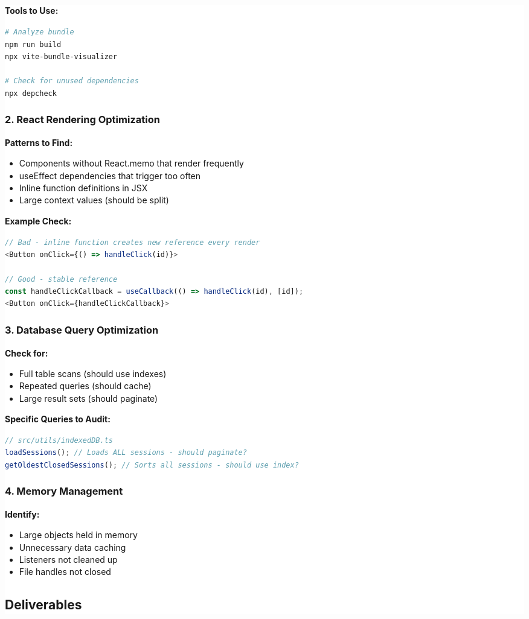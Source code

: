 **Tools to Use:**

```bash
# Analyze bundle
npm run build
npx vite-bundle-visualizer

# Check for unused dependencies
npx depcheck
```

### 2. React Rendering Optimization

**Patterns to Find:**

- Components without React.memo that render frequently
- useEffect dependencies that trigger too often
- Inline function definitions in JSX
- Large context values (should be split)

**Example Check:**

```typescript
// Bad - inline function creates new reference every render
<Button onClick={() => handleClick(id)}>

// Good - stable reference
const handleClickCallback = useCallback(() => handleClick(id), [id]);
<Button onClick={handleClickCallback}>
```

### 3. Database Query Optimization

**Check for:**

- Full table scans (should use indexes)
- Repeated queries (should cache)
- Large result sets (should paginate)

**Specific Queries to Audit:**

```typescript
// src/utils/indexedDB.ts
loadSessions(); // Loads ALL sessions - should paginate?
getOldestClosedSessions(); // Sorts all sessions - should use index?
```

### 4. Memory Management

**Identify:**

- Large objects held in memory
- Unnecessary data caching
- Listeners not cleaned up
- File handles not closed

## Deliverables
